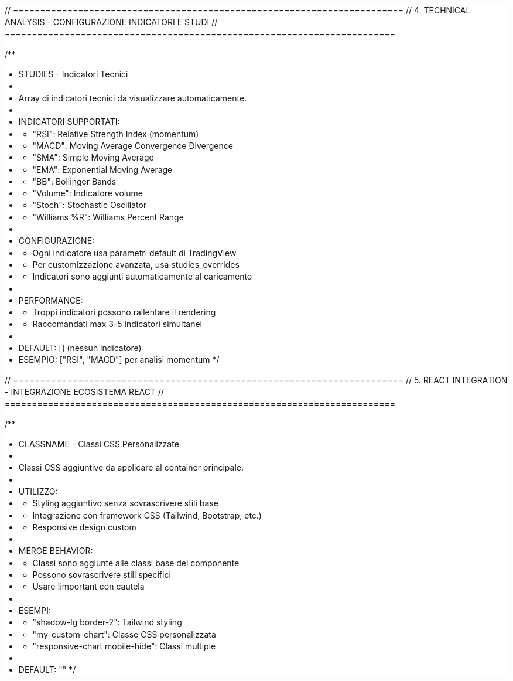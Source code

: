 // ========================================================================
// 4. TECHNICAL ANALYSIS - CONFIGURAZIONE INDICATORI E STUDI
// ========================================================================

/\*\*

- STUDIES - Indicatori Tecnici
-
- Array di indicatori tecnici da visualizzare automaticamente.
-
- INDICATORI SUPPORTATI:
- - "RSI": Relative Strength Index (momentum)
- - "MACD": Moving Average Convergence Divergence
- - "SMA": Simple Moving Average
- - "EMA": Exponential Moving Average
- - "BB": Bollinger Bands
- - "Volume": Indicatore volume
- - "Stoch": Stochastic Oscillator
- - "Williams %R": Williams Percent Range
-
- CONFIGURAZIONE:
- - Ogni indicatore usa parametri default di TradingView
- - Per customizzazione avanzata, usa studies_overrides
- - Indicatori sono aggiunti automaticamente al caricamento
-
- PERFORMANCE:
- - Troppi indicatori possono rallentare il rendering
- - Raccomandati max 3-5 indicatori simultanei
-
- DEFAULT: [] (nessun indicatore)
- ESEMPIO: ["RSI", "MACD"] per analisi momentum
  \*/

// ========================================================================
// 5. REACT INTEGRATION - INTEGRAZIONE ECOSISTEMA REACT
// ========================================================================

/\*\*

- CLASSNAME - Classi CSS Personalizzate
-
- Classi CSS aggiuntive da applicare al container principale.
-
- UTILIZZO:
- - Styling aggiuntivo senza sovrascrivere stili base
- - Integrazione con framework CSS (Tailwind, Bootstrap, etc.)
- - Responsive design custom
-
- MERGE BEHAVIOR:
- - Classi sono aggiunte alle classi base del componente
- - Possono sovrascrivere stili specifici
- - Usare !important con cautela
-
- ESEMPI:
- - "shadow-lg border-2": Tailwind styling
- - "my-custom-chart": Classe CSS personalizzata
- - "responsive-chart mobile-hide": Classi multiple
-
- DEFAULT: ""
  \*/
